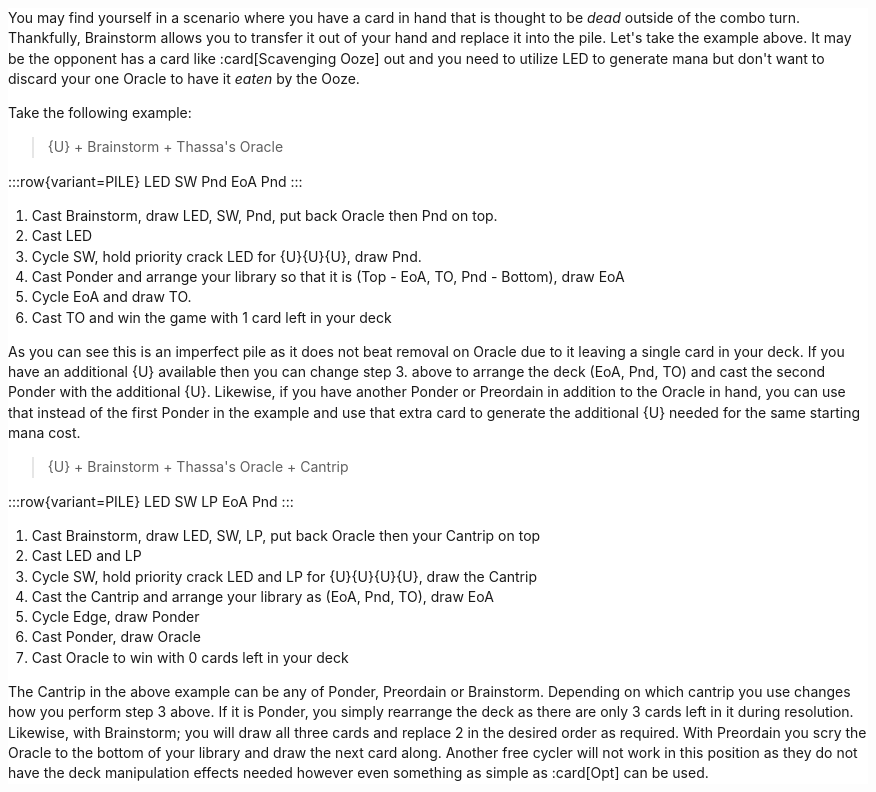 You may find yourself in a scenario where you have a card in hand that is
thought to be _dead_ outside of the combo turn. Thankfully, Brainstorm allows
you to transfer it out of your hand and replace it into the pile. Let's take the
example above. It may be the opponent has a card like :card[Scavenging Ooze] out
and you need to utilize LED to generate mana but don't want to discard your one
Oracle to have it _eaten_ by the Ooze.

Take the following example:

> {U} + Brainstorm + Thassa's Oracle

:::row{variant=PILE}
LED
SW
Pnd
EoA
Pnd
:::

1. Cast Brainstorm, draw LED, SW, Pnd, put back Oracle then Pnd on top.
1. Cast LED
1. Cycle SW, hold priority crack LED for {U}{U}{U}, draw Pnd.
1. Cast Ponder and arrange your library so that it is (Top - EoA, TO, Pnd -
   Bottom), draw EoA
1. Cycle EoA and draw TO.
1. Cast TO and win the game with 1 card left in your deck

As you can see this is an imperfect pile as it does not beat removal on Oracle
due to it leaving a single card in your deck. If you have an additional {U}
available then you can change step 3. above to arrange the deck (EoA, Pnd, TO)
and cast the second Ponder with the additional {U}. Likewise, if you have
another Ponder or Preordain in addition to the Oracle in hand, you can use that
instead of the first Ponder in the example and use that extra card to generate
the additional {U} needed for the same starting mana cost.

> {U} + Brainstorm + Thassa's Oracle + Cantrip

:::row{variant=PILE}
LED
SW
LP
EoA
Pnd
:::

1. Cast Brainstorm, draw LED, SW, LP, put back Oracle then your Cantrip on top
1. Cast LED and LP
1. Cycle SW, hold priority crack LED and LP for {U}{U}{U}{U}, draw the Cantrip
1. Cast the Cantrip and arrange your library as (EoA, Pnd, TO), draw EoA
1. Cycle Edge, draw Ponder
1. Cast Ponder, draw Oracle
1. Cast Oracle to win with 0 cards left in your deck

The Cantrip in the above example can be any of Ponder, Preordain or Brainstorm.
Depending on which cantrip you use changes how you perform step 3 above. If it
is Ponder, you simply rearrange the deck as there are only 3 cards left in it
during resolution. Likewise, with Brainstorm; you will draw all three cards and
replace 2 in the desired order as required. With Preordain you scry the Oracle
to the bottom of your library and draw the next card along. Another free cycler
will not work in this position as they do not have the deck manipulation effects
needed however even something as simple as :card[Opt] can be used.
